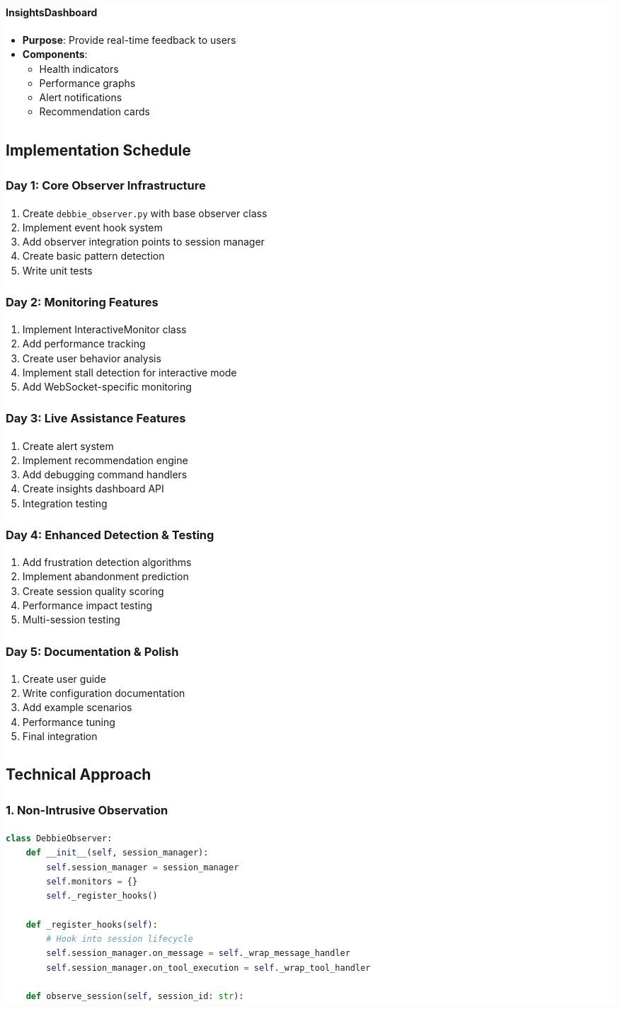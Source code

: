 #### InsightsDashboard
- **Purpose**: Provide real-time feedback to users
- **Components**:
  - Health indicators
  - Performance graphs
  - Alert notifications
  - Recommendation cards

## Implementation Schedule

### Day 1: Core Observer Infrastructure
1. Create `debbie_observer.py` with base observer class
2. Implement event hook system
3. Add observer integration points to session manager
4. Create basic pattern detection
5. Write unit tests

### Day 2: Monitoring Features
1. Implement InteractiveMonitor class
2. Add performance tracking
3. Create user behavior analysis
4. Implement stall detection for interactive mode
5. Add WebSocket-specific monitoring

### Day 3: Live Assistance Features
1. Create alert system
2. Implement recommendation engine
3. Add debugging command handlers
4. Create insights dashboard API
5. Integration testing

### Day 4: Enhanced Detection & Testing
1. Add frustration detection algorithms
2. Implement abandonment prediction
3. Create session quality scoring
4. Performance impact testing
5. Multi-session testing

### Day 5: Documentation & Polish
1. Create user guide
2. Write configuration documentation
3. Add example scenarios
4. Performance tuning
5. Final integration

## Technical Approach

### 1. Non-Intrusive Observation
```python
class DebbieObserver:
    def __init__(self, session_manager):
        self.session_manager = session_manager
        self.monitors = {}
        self._register_hooks()
    
    def _register_hooks(self):
        # Hook into session lifecycle
        self.session_manager.on_message = self._wrap_message_handler
        self.session_manager.on_tool_execution = self._wrap_tool_handler
    
    def observe_session(self, session_id: str):
```